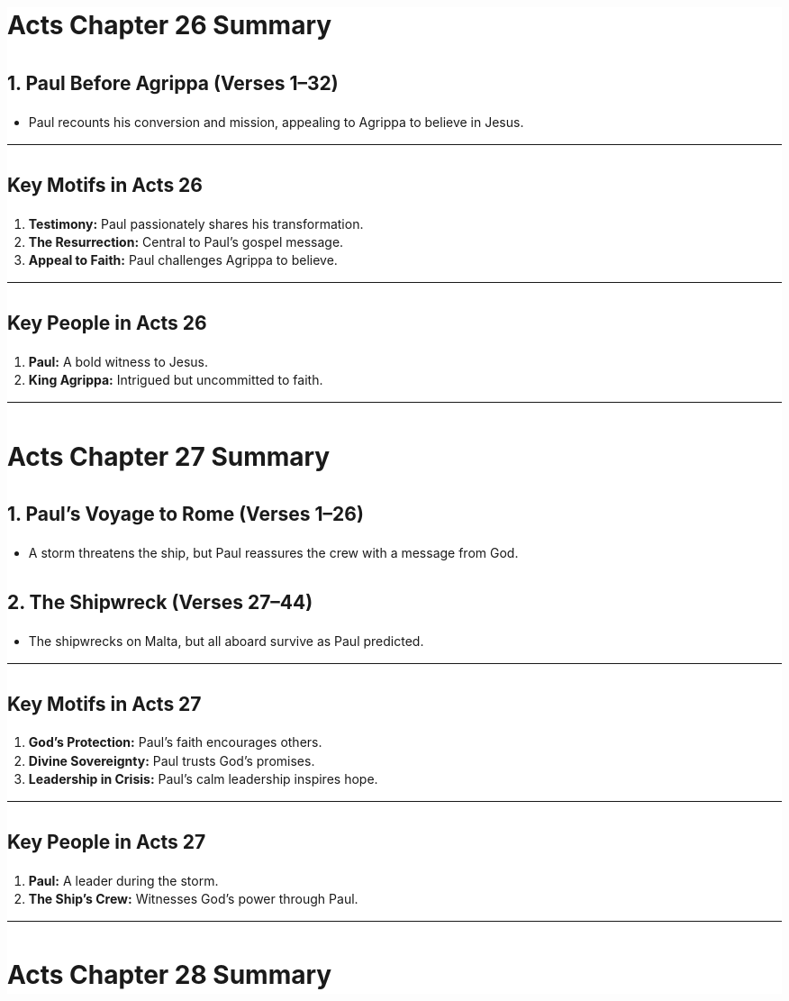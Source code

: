 # Acts Chapter 26 Summary

## 1. Paul Before Agrippa (Verses 1–32)
- Paul recounts his conversion and mission, appealing to Agrippa to believe in Jesus.

---

## Key Motifs in Acts 26
1. **Testimony:** Paul passionately shares his transformation.
2. **The Resurrection:** Central to Paul’s gospel message.
3. **Appeal to Faith:** Paul challenges Agrippa to believe.

---

## Key People in Acts 26
1. **Paul:** A bold witness to Jesus.
2. **King Agrippa:** Intrigued but uncommitted to faith.

---

# Acts Chapter 27 Summary

## 1. Paul’s Voyage to Rome (Verses 1–26)
- A storm threatens the ship, but Paul reassures the crew with a message from God.

## 2. The Shipwreck (Verses 27–44)
- The shipwrecks on Malta, but all aboard survive as Paul predicted.

---

## Key Motifs in Acts 27
1. **God’s Protection:** Paul’s faith encourages others.
2. **Divine Sovereignty:** Paul trusts God’s promises.
3. **Leadership in Crisis:** Paul’s calm leadership inspires hope.

---

## Key People in Acts 27
1. **Paul:** A leader during the storm.
2. **The Ship’s Crew:** Witnesses God’s power through Paul.

---

# Acts Chapter 28 Summary
